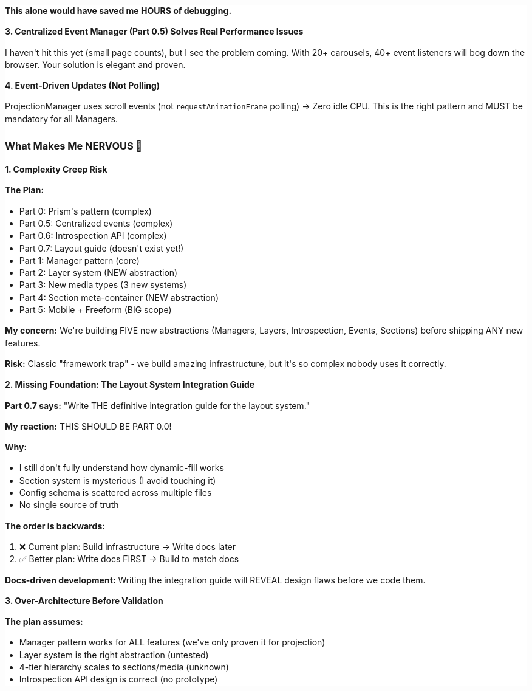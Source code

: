 **This alone would have saved me HOURS of debugging.**

**3. Centralized Event Manager (Part 0.5) Solves Real Performance Issues**

I haven't hit this yet (small page counts), but I see the problem coming. With 20+ carousels, 40+ event listeners will bog down the browser. Your solution is elegant and proven.

**4. Event-Driven Updates (Not Polling)**

ProjectionManager uses scroll events (not `requestAnimationFrame` polling) → Zero idle CPU. This is the right pattern and MUST be mandatory for all Managers.

### What Makes Me NERVOUS 😬

**1. Complexity Creep Risk**

**The Plan:**
- Part 0: Prism's pattern (complex)
- Part 0.5: Centralized events (complex)
- Part 0.6: Introspection API (complex)
- Part 0.7: Layout guide (doesn't exist yet!)
- Part 1: Manager pattern (core)
- Part 2: Layer system (NEW abstraction)
- Part 3: New media types (3 new systems)
- Part 4: Section meta-container (NEW abstraction)
- Part 5: Mobile + Freeform (BIG scope)

**My concern:** We're building FIVE new abstractions (Managers, Layers, Introspection, Events, Sections) before shipping ANY new features.

**Risk:** Classic "framework trap" - we build amazing infrastructure, but it's so complex nobody uses it correctly.

**2. Missing Foundation: The Layout System Integration Guide**

**Part 0.7 says:** "Write THE definitive integration guide for the layout system."

**My reaction:** THIS SHOULD BE PART 0.0!

**Why:**
- I still don't fully understand how dynamic-fill works
- Section system is mysterious (I avoid touching it)
- Config schema is scattered across multiple files
- No single source of truth

**The order is backwards:**
1. ❌ Current plan: Build infrastructure → Write docs later
2. ✅ Better plan: Write docs FIRST → Build to match docs

**Docs-driven development:** Writing the integration guide will REVEAL design flaws before we code them.

**3. Over-Architecture Before Validation**

**The plan assumes:**
- Manager pattern works for ALL features (we've only proven it for projection)
- Layer system is the right abstraction (untested)
- 4-tier hierarchy scales to sections/media (unknown)
- Introspection API design is correct (no prototype)
